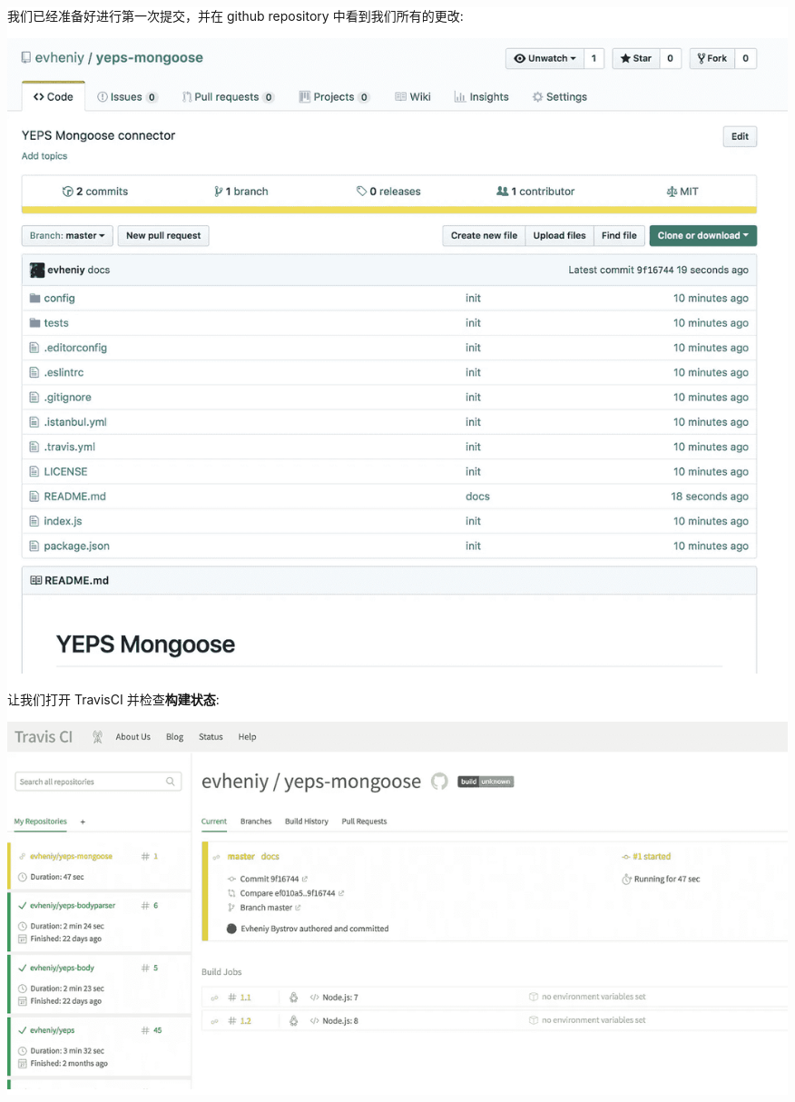 我们已经准备好进行第一次提交，并在 github repository 中看到我们所有的更改:

![](img/82a10646d498abfe423f69a1d9ceda5b.png)

让我们打开 TravisCI 并检查**构建状态**:

![](img/a0aee846f7e6ed37661b7c19bdc3ae1b.png)
